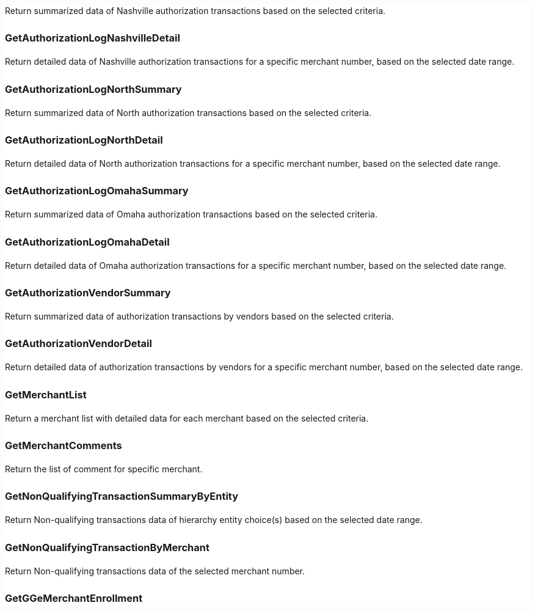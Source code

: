 Return summarized data of Nashville authorization transactions based on the selected criteria.  

### GetAuthorizationLogNashvilleDetail

Return detailed data of Nashville authorization transactions for a specific merchant number, based on the selected date range.  

### GetAuthorizationLogNorthSummary

Return summarized data of North authorization transactions based on the selected criteria.  

### GetAuthorizationLogNorthDetail

Return detailed data of North authorization transactions for a specific merchant number, based on the selected date range.  

### GetAuthorizationLogOmahaSummary

Return summarized data of Omaha authorization transactions based on the selected criteria.  

### GetAuthorizationLogOmahaDetail

Return detailed data of Omaha authorization transactions for a specific merchant number, based on the selected date range.  

### GetAuthorizationVendorSummary

Return summarized data of authorization transactions by vendors based on the selected criteria.  

### GetAuthorizationVendorDetail

Return detailed data of authorization transactions by vendors for a specific merchant number, based on the selected date range.  

### GetMerchantList

Return a merchant list with detailed data for each merchant based on the selected criteria.  

### GetMerchantComments

Return the list of comment for specific merchant.  

### GetNonQualifyingTransactionSummaryByEntity

Return Non-qualifying transactions data of hierarchy entity choice(s) based on the selected date range.  

### GetNonQualifyingTransactionByMerchant

Return Non-qualifying transactions data of the selected merchant number.  

### GetGGeMerchantEnrollment
